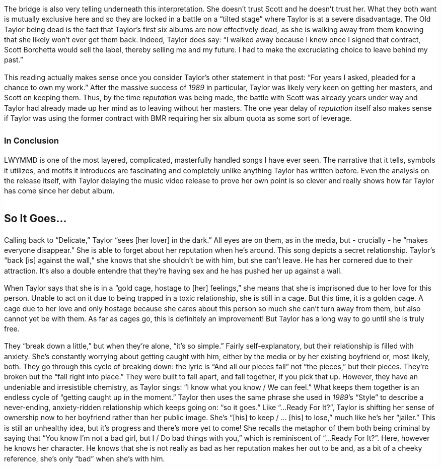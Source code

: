 The bridge is also very telling underneath this interpretation. She doesn’t trust Scott and he doesn’t trust her. What they both want is mutually exclusive here and so they are locked in a battle on a “tilted stage” where Taylor is at a severe disadvantage. The Old Taylor being dead is the fact that Taylor’s first six albums are now effectively dead, as she is walking away from them knowing that she likely won’t ever get them back. Indeed, Taylor does say: “I walked away because I knew once I signed that contract, Scott Borchetta would sell the label, thereby selling me and my future. I had to make the excruciating choice to leave behind my past.”

This reading actually makes sense once you consider Taylor’s other statement in that post: “For years I asked, pleaded for a chance to own my work.” After the massive success of _1989_ in particular, Taylor was likely very keen on getting her masters, and Scott on keeping them. Thus, by the time _reputation_ was being made, the battle with Scott was already years under way and Taylor had already made up her mind as to leaving without her masters. The one year delay of _reputation_ itself also makes sense if Taylor was using the former contract with BMR requiring her six album quota as some sort of leverage.

### In Conclusion

LWYMMD is one of the most layered, complicated, masterfully handled songs I have ever seen. The narrative that it tells, symbols it utilizes, and motifs it introduces are fascinating and completely unlike anything Taylor has written before. Even the analysis on the release itself, with Taylor delaying the music video release to prove her own point is so clever and really shows how far Taylor has come since her debut album.

## So It Goes...

Calling back to “Delicate,” Taylor “sees [her lover] in the dark.” All eyes are on them, as in the media, but - crucially - he “makes everyone disappear.” She is able to forget about her reputation when he’s around. This song depicts a secret relationship. Taylor’s “back [is] against the wall,” she knows that she shouldn’t be with him, but she can’t leave. He has her cornered due to their attraction. It’s also a double entendre that they’re having sex and he has pushed her up against a wall.

When Taylor says that she is in a “gold cage, hostage to [her] feelings,” she means that she is imprisoned due to her love for this person. Unable to act on it due to being trapped in a toxic relationship, she is still in a cage. But this time, it is a golden cage. A cage due to her love and only hostage because she cares about this person so much she can’t turn away from them, but also cannot yet be with them. As far as cages go, this is definitely an improvement! But Taylor has a long way to go until she is truly free.

They “break down a little,” but when they’re alone, “it’s so simple.” Fairly self-explanatory, but their relationship is filled with anxiety. She’s constantly worrying about getting caught with him, either by the media or by her existing boyfriend or, most likely, both. They go through this cycle of breaking down: the lyric is “And all our pieces fall” not “the pieces,” but their pieces. They’re broken but the “fall right into place.” They were built to fall apart, and fall together, if you pick that up. However, they have an undeniable and irresistible chemistry, as Taylor sings: “I know what you know / We can feel.” What keeps them together is an endless cycle of “getting caught up in the moment.” Taylor then uses the same phrase she used in _1989_’s “Style” to describe a never-ending, anxiety-ridden relationship which keeps going on: “so it goes.” Like “...Ready For It?”, Taylor is shifting her sense of ownership now to her boyfriend rather than her public image. She’s “[his] to keep / ... [his] to lose,” much like he’s her “jailer.” This is still an unhealthy idea, but it’s progress and there’s more yet to come! She recalls the metaphor of them both being criminal by saying that “You know I’m not a bad girl, but I / Do bad things with you,” which is reminiscent of “...Ready For It?”. Here, however he knows her character. He knows that she is not really as bad as her reputation makes her out to be and, as a bit of a cheeky reference, she’s only “bad” when she’s with him.


[^1]: https://gawker.com/rich-as-fuck-taylor-swift-pulls-all-her-music-off-spoti-1654005451
[^2]: https://youtu.be/wm4H-AHwb5M
[^3]: https://youtu.be/BswDdNhwMpQ
[^4]: https://www.thedailybeast.com/is-america-turning-on-taylor-swift
[^5]: https://nypost.com/2015/09/01/taylor-swifts-squad-has-become-a-cult/
[^6]: https://www.washingtonpost.com/posteverything/wp/2015/07/23/sorry-taylor-swift-being-a-feminist-is-about-more-than-just-supporting-your-girlfriends/
[^7]: https://www.usatoday.com/videos/life/2015/09/21/72584628/
[^8]: https://www.nbc.com/saturday-night-live/video/the-squad/2916017
[^9]: https://www.businessinsider.com/taylor-swift-is-wrong-about-spotify-2015-5
[^10]: https://www.hollywoodreporter.com/news/camille-paglia-takes-taylor-swift-845827
[^11]: https://hollywoodlife.com/2019/07/02/taylor-swift-never-given-opportunity-to-purchase-masters-new-statement/
[^12]: https://taylorswift.tumblr.com/post/185958366550/for-years-i-asked-pleaded-for-a-chance-to-own-my
[^13]: https://web.archive.org/web/20200112180810/https://www.bigmachinelabelgroup.com/news/so-its-time-some-truth
